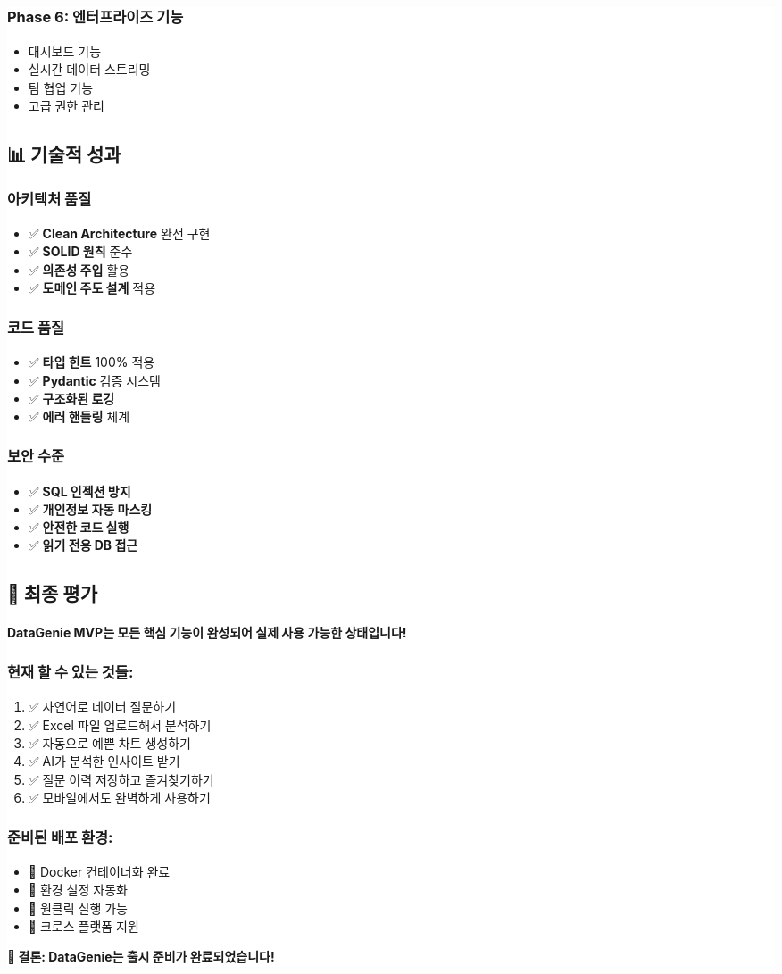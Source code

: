 ### Phase 6: 엔터프라이즈 기능
- 대시보드 기능
- 실시간 데이터 스트리밍
- 팀 협업 기능
- 고급 권한 관리

## 📊 기술적 성과

### 아키텍처 품질
- ✅ **Clean Architecture** 완전 구현
- ✅ **SOLID 원칙** 준수
- ✅ **의존성 주입** 활용
- ✅ **도메인 주도 설계** 적용

### 코드 품질
- ✅ **타입 힌트** 100% 적용
- ✅ **Pydantic** 검증 시스템
- ✅ **구조화된 로깅**
- ✅ **에러 핸들링** 체계

### 보안 수준
- ✅ **SQL 인젝션 방지**
- ✅ **개인정보 자동 마스킹**
- ✅ **안전한 코드 실행**
- ✅ **읽기 전용 DB 접근**

## 🎉 최종 평가

**DataGenie MVP는 모든 핵심 기능이 완성되어 실제 사용 가능한 상태입니다!**

### 현재 할 수 있는 것들:
1. ✅ 자연어로 데이터 질문하기
2. ✅ Excel 파일 업로드해서 분석하기  
3. ✅ 자동으로 예쁜 차트 생성하기
4. ✅ AI가 분석한 인사이트 받기
5. ✅ 질문 이력 저장하고 즐겨찾기하기
6. ✅ 모바일에서도 완벽하게 사용하기

### 준비된 배포 환경:
- 🐳 Docker 컨테이너화 완료
- 🔧 환경 설정 자동화
- 🚀 원클릭 실행 가능
- 📱 크로스 플랫폼 지원

**🎯 결론: DataGenie는 출시 준비가 완료되었습니다!**
